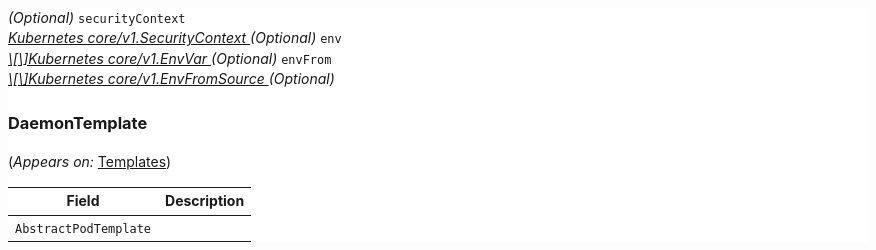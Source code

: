 </td>
<td>
<em>(Optional)</em>
</td>
</tr>
<tr>
<td>
<code>securityContext</code></br> <em>
<a href="https://v1-18.docs.kubernetes.io/docs/reference/generated/kubernetes-api/v1.18/#securitycontext-v1-core">
Kubernetes core/v1.SecurityContext </a> </em>
</td>
<td>
<em>(Optional)</em>
</td>
</tr>
<tr>
<td>
<code>env</code></br> <em>
<a href="https://v1-18.docs.kubernetes.io/docs/reference/generated/kubernetes-api/v1.18/#envvar-v1-core">
\[\]Kubernetes core/v1.EnvVar </a> </em>
</td>
<td>
<em>(Optional)</em>
</td>
</tr>
<tr>
<td>
<code>envFrom</code></br> <em>
<a href="https://v1-18.docs.kubernetes.io/docs/reference/generated/kubernetes-api/v1.18/#envfromsource-v1-core">
\[\]Kubernetes core/v1.EnvFromSource </a> </em>
</td>
<td>
<em>(Optional)</em>
</td>
</tr>
</tbody>
</table>
<h3 id="numaflow.numaproj.io/v1alpha1.DaemonTemplate">
DaemonTemplate
</h3>
<p>
(<em>Appears on:</em>
<a href="#numaflow.numaproj.io/v1alpha1.Templates">Templates</a>)
</p>
<p>
</p>
<table>
<thead>
<tr>
<th>
Field
</th>
<th>
Description
</th>
</tr>
</thead>
<tbody>
<tr>
<td>
<code>AbstractPodTemplate</code></br> <em>